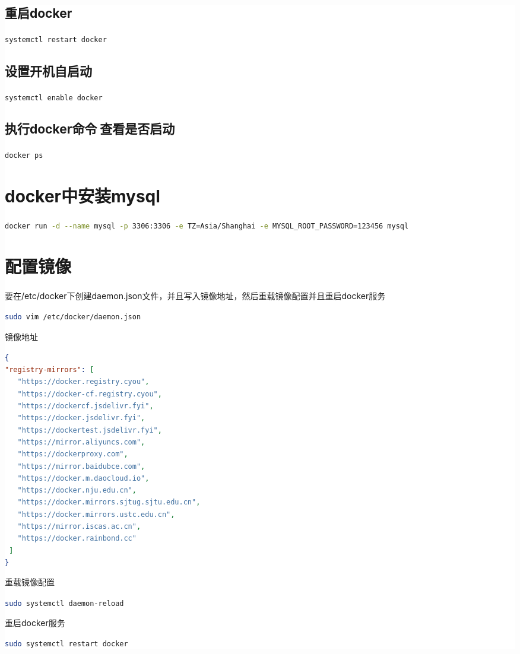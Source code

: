 ## 重启docker
```bash
systemctl restart docker
```

## 设置开机自启动
```bash
systemctl enable docker
```

## 执行docker命令 查看是否启动
```bash
docker ps
```

# docker中安装mysql
```bash
docker run -d --name mysql -p 3306:3306 -e TZ=Asia/Shanghai -e MYSQL_ROOT_PASSWORD=123456 mysql
```


# 配置镜像
要在/etc/docker下创建daemon.json文件，并且写入镜像地址，然后重载镜像配置并且重启docker服务
```bash
sudo vim /etc/docker/daemon.json
```
镜像地址
```json
{
"registry-mirrors": [
   "https://docker.registry.cyou",
   "https://docker-cf.registry.cyou",
   "https://dockercf.jsdelivr.fyi",
   "https://docker.jsdelivr.fyi",
   "https://dockertest.jsdelivr.fyi",
   "https://mirror.aliyuncs.com",
   "https://dockerproxy.com",
   "https://mirror.baidubce.com",
   "https://docker.m.daocloud.io",
   "https://docker.nju.edu.cn",
   "https://docker.mirrors.sjtug.sjtu.edu.cn",
   "https://docker.mirrors.ustc.edu.cn",
   "https://mirror.iscas.ac.cn",
   "https://docker.rainbond.cc"
 ]
}
```
重载镜像配置
```bash
sudo systemctl daemon-reload
```
重启docker服务
```bash
sudo systemctl restart docker
```
